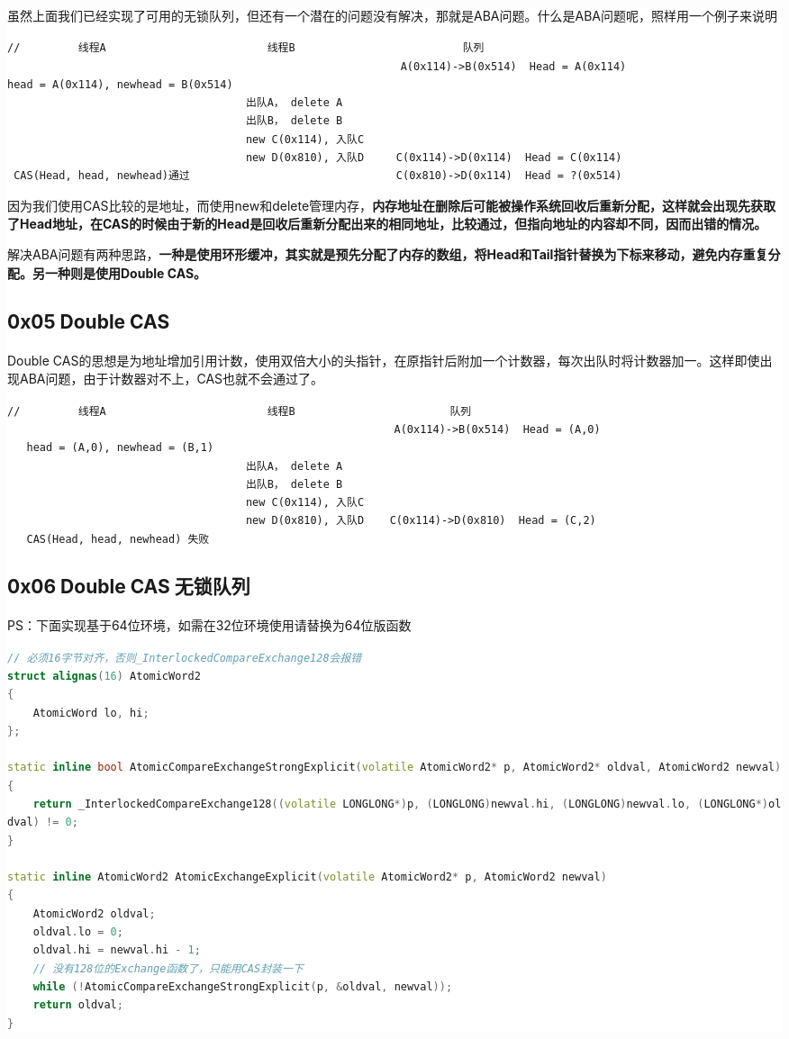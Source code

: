 虽然上面我们已经实现了可用的无锁队列，但还有一个潜在的问题没有解决，那就是ABA问题。什么是ABA问题呢，照样用一个例子来说明

```text
//         线程A                         线程B                          队列
                                                             A(0x114)->B(0x514)  Head = A(0x114)
head = A(0x114), newhead = B(0x514)                            
                                     出队A， delete A         
                                     出队B， delete B
                                     new C(0x114), 入队C
                                     new D(0x810), 入队D     C(0x114)->D(0x114)  Head = C(0x114)
 CAS(Head, head, newhead)通过                                C(0x810)->D(0x114)  Head = ?(0x514)
```

因为我们使用CAS比较的是地址，而使用new和delete管理内存，**内存地址在删除后可能被操作系统回收后重新分配，这样就会出现先获取了Head地址，在CAS的时候由于新的Head是回收后重新分配出来的相同地址，比较通过，但指向地址的内容却不同，因而出错的情况。**

解决ABA问题有两种思路，**一种是使用环形缓冲，其实就是预先分配了内存的数组，将Head和Tail指针替换为下标来移动，避免内存重复分配。另一种则是使用Double CAS。**

## 0x05 Double CAS

Double CAS的思想是为地址增加引用计数，使用双倍大小的头指针，在原指针后附加一个计数器，每次出队时将计数器加一。这样即使出现ABA问题，由于计数器对不上，CAS也就不会通过了。

```text
//         线程A                         线程B                        队列
                                                            A(0x114)->B(0x514)  Head = (A,0)
   head = (A,0), newhead = (B,1)                            
                                     出队A， delete A         
                                     出队B， delete B
                                     new C(0x114), 入队C
                                     new D(0x810), 入队D    C(0x114)->D(0x810)  Head = (C,2)
   CAS(Head, head, newhead) 失败                              
```

## 0x06 Double CAS 无锁队列

PS：下面实现基于64位环境，如需在32位环境使用请替换为64位版函数

```cpp
// 必须16字节对齐，否则_InterlockedCompareExchange128会报错
struct alignas(16) AtomicWord2
{
    AtomicWord lo, hi;
};

static inline bool AtomicCompareExchangeStrongExplicit(volatile AtomicWord2* p, AtomicWord2* oldval, AtomicWord2 newval)
{
    return _InterlockedCompareExchange128((volatile LONGLONG*)p, (LONGLONG)newval.hi, (LONGLONG)newval.lo, (LONGLONG*)oldval) != 0;
}

static inline AtomicWord2 AtomicExchangeExplicit(volatile AtomicWord2* p, AtomicWord2 newval)
{
    AtomicWord2 oldval;
    oldval.lo = 0;
    oldval.hi = newval.hi - 1;
    // 没有128位的Exchange函数了，只能用CAS封装一下
    while (!AtomicCompareExchangeStrongExplicit(p, &oldval, newval));
    return oldval;
}
```
